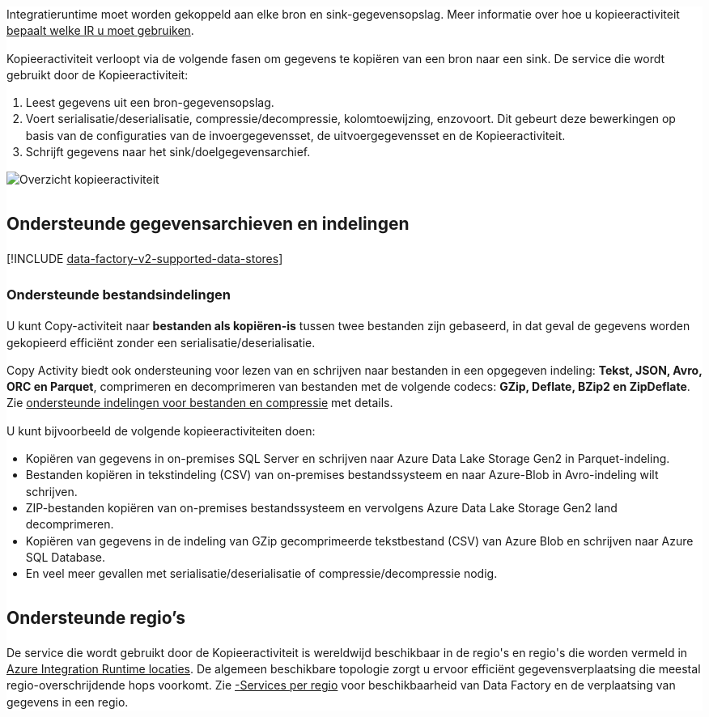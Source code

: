 Integratieruntime moet worden gekoppeld aan elke bron en sink-gegevensopslag. Meer informatie over hoe u kopieeractiviteit [bepaalt welke IR u moet gebruiken](concepts-integration-runtime.md#determining-which-ir-to-use).

Kopieeractiviteit verloopt via de volgende fasen om gegevens te kopiëren van een bron naar een sink. De service die wordt gebruikt door de Kopieeractiviteit:

1. Leest gegevens uit een bron-gegevensopslag.
2. Voert serialisatie/deserialisatie, compressie/decompressie, kolomtoewijzing, enzovoort. Dit gebeurt deze bewerkingen op basis van de configuraties van de invoergegevensset, de uitvoergegevensset en de Kopieeractiviteit.
3. Schrijft gegevens naar het sink/doelgegevensarchief.

![Overzicht kopieeractiviteit](media/copy-activity-overview/copy-activity-overview.png)

## <a name="supported-data-stores-and-formats"></a>Ondersteunde gegevensarchieven en indelingen

[!INCLUDE [data-factory-v2-supported-data-stores](../../includes/data-factory-v2-supported-data-stores.md)]

### <a name="supported-file-formats"></a>Ondersteunde bestandsindelingen

U kunt Copy-activiteit naar **bestanden als kopiëren-is** tussen twee bestanden zijn gebaseerd, in dat geval de gegevens worden gekopieerd efficiënt zonder een serialisatie/deserialisatie.

Copy Activity biedt ook ondersteuning voor lezen van en schrijven naar bestanden in een opgegeven indeling: **Tekst, JSON, Avro, ORC en Parquet**, comprimeren en decomprimeren van bestanden met de volgende codecs: **GZip, Deflate, BZip2 en ZipDeflate**. Zie [ondersteunde indelingen voor bestanden en compressie](supported-file-formats-and-compression-codecs.md) met details.

U kunt bijvoorbeeld de volgende kopieeractiviteiten doen:

* Kopiëren van gegevens in on-premises SQL Server en schrijven naar Azure Data Lake Storage Gen2 in Parquet-indeling.
* Bestanden kopiëren in tekstindeling (CSV) van on-premises bestandssysteem en naar Azure-Blob in Avro-indeling wilt schrijven.
* ZIP-bestanden kopiëren van on-premises bestandssysteem en vervolgens Azure Data Lake Storage Gen2 land decomprimeren.
* Kopiëren van gegevens in de indeling van GZip gecomprimeerde tekstbestand (CSV) van Azure Blob en schrijven naar Azure SQL Database.
* En veel meer gevallen met serialisatie/deserialisatie of compressie/decompressie nodig.

## <a name="supported-regions"></a>Ondersteunde regio’s

De service die wordt gebruikt door de Kopieeractiviteit is wereldwijd beschikbaar in de regio's en regio's die worden vermeld in [Azure Integration Runtime locaties](concepts-integration-runtime.md#integration-runtime-location). De algemeen beschikbare topologie zorgt u ervoor efficiënt gegevensverplaatsing die meestal regio-overschrijdende hops voorkomt. Zie [-Services per regio](https://azure.microsoft.com/regions/#services) voor beschikbaarheid van Data Factory en de verplaatsing van gegevens in een regio.
